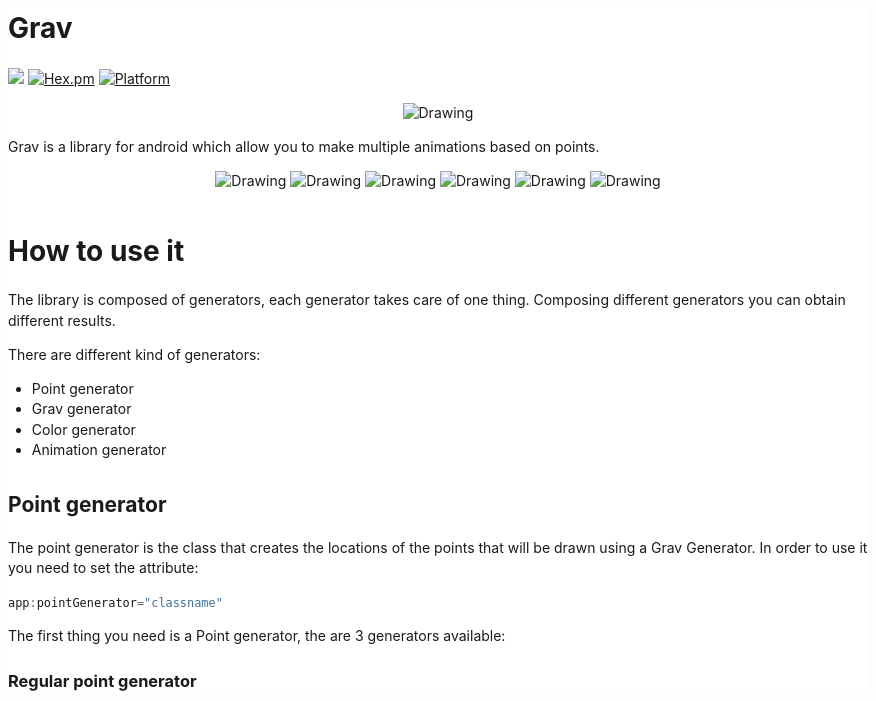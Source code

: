 # Grav
[![](https://jitpack.io/v/q1p/Grav.svg)](https://jitpack.io/#q1p/Grav) [![Hex.pm](https://img.shields.io/hexpm/l/plug.svg)](http://www.apache.org/licenses/LICENSE-2.0) [![Platform](https://img.shields.io/badge/platform-android-green.svg)](http://developer.android.com/index.html)

<p align="center">
<img src="./art/grav.png " alt="Drawing" width="250" />
</br>
</center>
<p>
Grav is a library for android which allow you to make multiple animations based
on points.
<p/>

<p align="center">
<img src="./art/wave.gif " alt="Drawing" width="200" />
<img src="./art/login.gif " alt="Drawing" width="200" />
<img src="./art/path.gif " alt="Drawing" width="200" />
<img src="./art/falcon.gif " alt="Drawing" width="200" />
<img src="./art/grav.gif " alt="Drawing" width="200" />
<img src="./art/robot.gif " alt="Drawing" width="200" />
<p/>

# How to use it

The library is composed of generators, each generator takes care of one thing.
Composing different generators you can obtain different results.

There are different kind of generators:

 - Point generator
 - Grav generator
 - Color generator
 - Animation generator


## Point generator
The point generator is the class that creates the locations of the points that will be drawn using a Grav Generator.
 In order to use it you need to set the attribute:
```java
app:pointGenerator="classname"
```
The first thing you need is a Point generator, the are 3 generators available:

### Regular point generator
